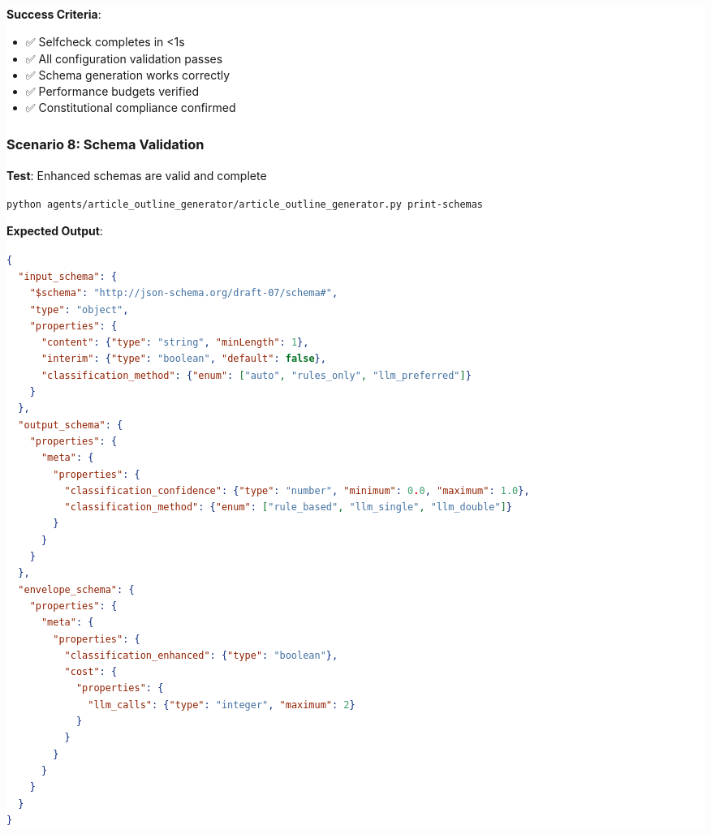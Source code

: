 **Success Criteria**:
- ✅ Selfcheck completes in <1s
- ✅ All configuration validation passes
- ✅ Schema generation works correctly
- ✅ Performance budgets verified
- ✅ Constitutional compliance confirmed

### Scenario 8: Schema Validation
**Test**: Enhanced schemas are valid and complete
```bash
python agents/article_outline_generator/article_outline_generator.py print-schemas
```

**Expected Output**:
```json
{
  "input_schema": {
    "$schema": "http://json-schema.org/draft-07/schema#",
    "type": "object",
    "properties": {
      "content": {"type": "string", "minLength": 1},
      "interim": {"type": "boolean", "default": false},
      "classification_method": {"enum": ["auto", "rules_only", "llm_preferred"]}
    }
  },
  "output_schema": {
    "properties": {
      "meta": {
        "properties": {
          "classification_confidence": {"type": "number", "minimum": 0.0, "maximum": 1.0},
          "classification_method": {"enum": ["rule_based", "llm_single", "llm_double"]}
        }
      }
    }
  },
  "envelope_schema": {
    "properties": {
      "meta": {
        "properties": {
          "classification_enhanced": {"type": "boolean"},
          "cost": {
            "properties": {
              "llm_calls": {"type": "integer", "maximum": 2}
            }
          }
        }
      }
    }
  }
}
```
